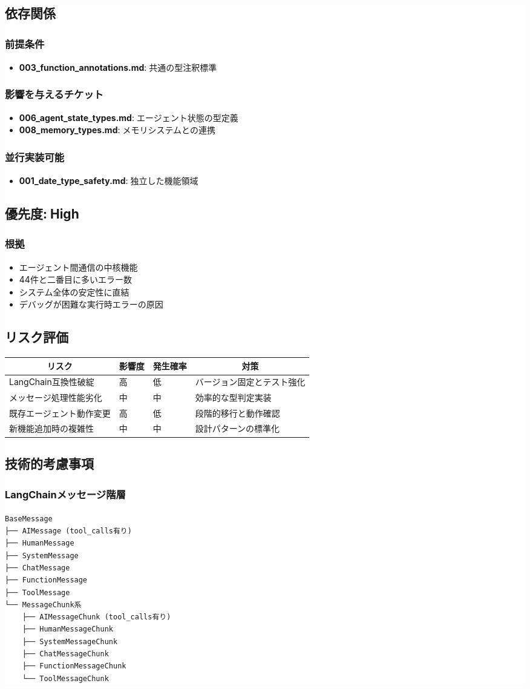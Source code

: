## 依存関係

### 前提条件
- **003_function_annotations.md**: 共通の型注釈標準

### 影響を与えるチケット  
- **006_agent_state_types.md**: エージェント状態の型定義
- **008_memory_types.md**: メモリシステムとの連携

### 並行実装可能
- **001_date_type_safety.md**: 独立した機能領域

## 優先度: High

### 根拠
- エージェント間通信の中核機能
- 44件と二番目に多いエラー数  
- システム全体の安定性に直結
- デバッグが困難な実行時エラーの原因

## リスク評価

| リスク | 影響度 | 発生確率 | 対策 |
|--------|--------|----------|------|
| LangChain互換性破綻 | 高 | 低 | バージョン固定とテスト強化 |
| メッセージ処理性能劣化 | 中 | 中 | 効率的な型判定実装 |
| 既存エージェント動作変更 | 高 | 低 | 段階的移行と動作確認 |
| 新機能追加時の複雑性 | 中 | 中 | 設計パターンの標準化 |

## 技術的考慮事項

### LangChainメッセージ階層
```
BaseMessage
├── AIMessage (tool_calls有り)
├── HumanMessage  
├── SystemMessage
├── ChatMessage
├── FunctionMessage
├── ToolMessage
└── MessageChunk系
    ├── AIMessageChunk (tool_calls有り)
    ├── HumanMessageChunk
    ├── SystemMessageChunk
    ├── ChatMessageChunk
    ├── FunctionMessageChunk
    └── ToolMessageChunk
```
